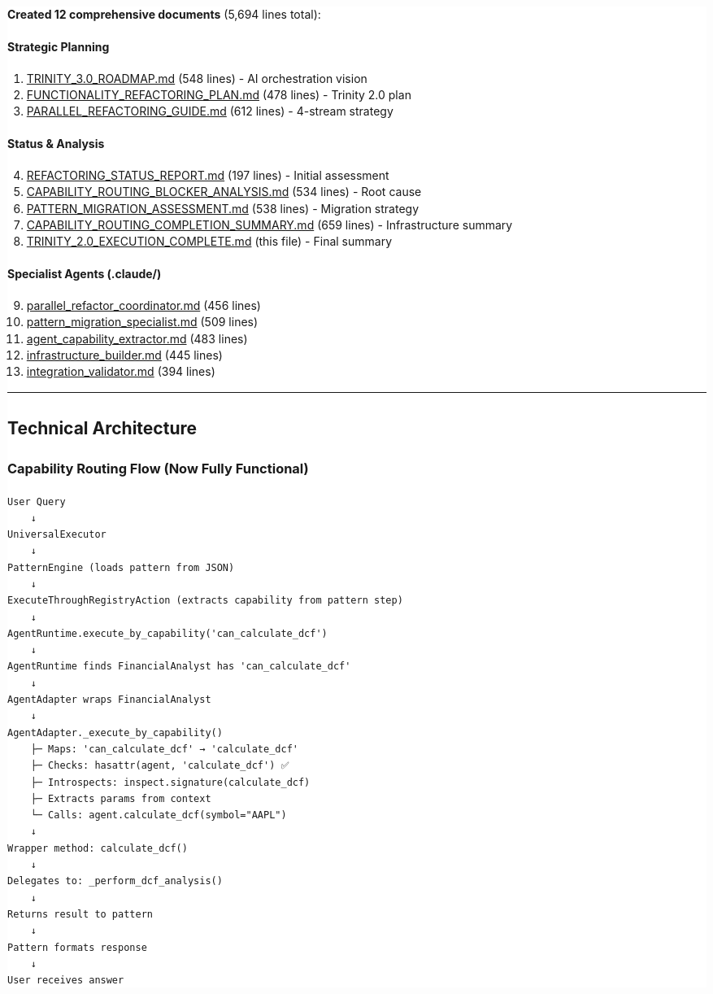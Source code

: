 **Created 12 comprehensive documents** (5,694 lines total):

#### Strategic Planning
1. [TRINITY_3.0_ROADMAP.md](TRINITY_3.0_ROADMAP.md) (548 lines) - AI orchestration vision
2. [FUNCTIONALITY_REFACTORING_PLAN.md](FUNCTIONALITY_REFACTORING_PLAN.md) (478 lines) - Trinity 2.0 plan
3. [PARALLEL_REFACTORING_GUIDE.md](PARALLEL_REFACTORING_GUIDE.md) (612 lines) - 4-stream strategy

#### Status & Analysis
4. [REFACTORING_STATUS_REPORT.md](REFACTORING_STATUS_REPORT.md) (197 lines) - Initial assessment
5. [CAPABILITY_ROUTING_BLOCKER_ANALYSIS.md](CAPABILITY_ROUTING_BLOCKER_ANALYSIS.md) (534 lines) - Root cause
6. [PATTERN_MIGRATION_ASSESSMENT.md](PATTERN_MIGRATION_ASSESSMENT.md) (538 lines) - Migration strategy
7. [CAPABILITY_ROUTING_COMPLETION_SUMMARY.md](CAPABILITY_ROUTING_COMPLETION_SUMMARY.md) (659 lines) - Infrastructure summary
8. [TRINITY_2.0_EXECUTION_COMPLETE.md](TRINITY_2.0_EXECUTION_COMPLETE.md) (this file) - Final summary

#### Specialist Agents (.claude/)
9. [parallel_refactor_coordinator.md](.claude/parallel_refactor_coordinator.md) (456 lines)
10. [pattern_migration_specialist.md](.claude/pattern_migration_specialist.md) (509 lines)
11. [agent_capability_extractor.md](.claude/agent_capability_extractor.md) (483 lines)
12. [infrastructure_builder.md](.claude/infrastructure_builder.md) (445 lines)
13. [integration_validator.md](.claude/integration_validator.md) (394 lines)

---

## Technical Architecture

### Capability Routing Flow (Now Fully Functional)

```
User Query
    ↓
UniversalExecutor
    ↓
PatternEngine (loads pattern from JSON)
    ↓
ExecuteThroughRegistryAction (extracts capability from pattern step)
    ↓
AgentRuntime.execute_by_capability('can_calculate_dcf')
    ↓
AgentRuntime finds FinancialAnalyst has 'can_calculate_dcf'
    ↓
AgentAdapter wraps FinancialAnalyst
    ↓
AgentAdapter._execute_by_capability()
    ├─ Maps: 'can_calculate_dcf' → 'calculate_dcf'
    ├─ Checks: hasattr(agent, 'calculate_dcf') ✅
    ├─ Introspects: inspect.signature(calculate_dcf)
    ├─ Extracts params from context
    └─ Calls: agent.calculate_dcf(symbol="AAPL")
    ↓
Wrapper method: calculate_dcf()
    ↓
Delegates to: _perform_dcf_analysis()
    ↓
Returns result to pattern
    ↓
Pattern formats response
    ↓
User receives answer
```